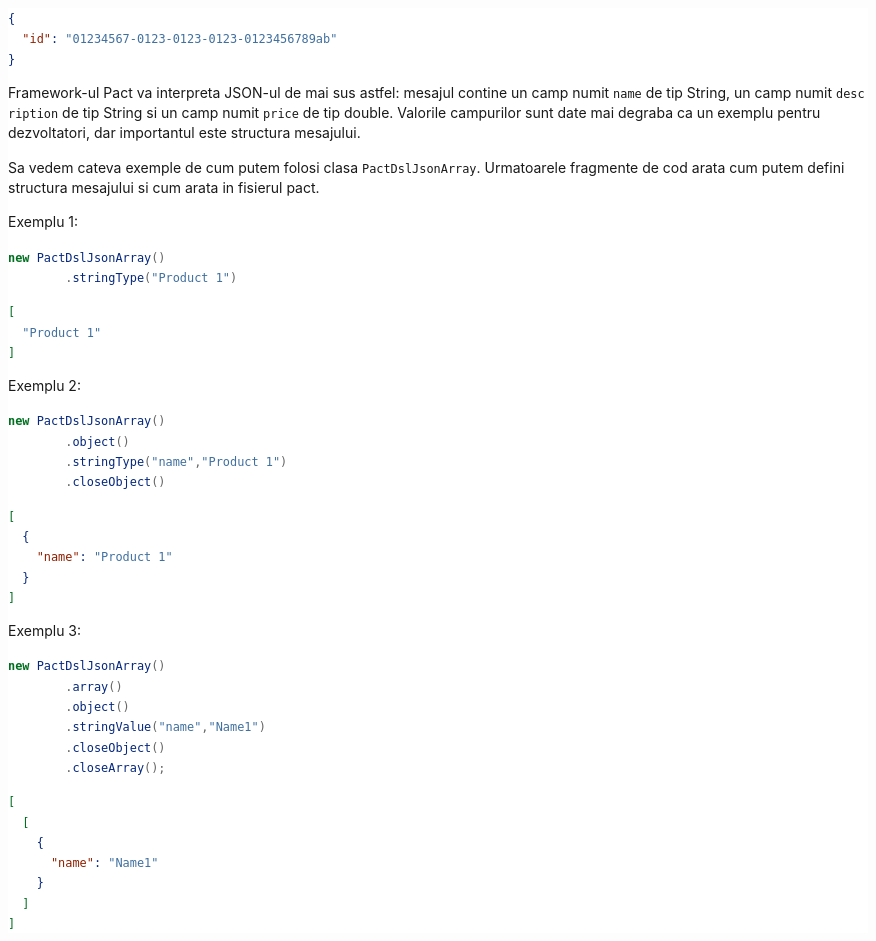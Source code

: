 ```json
{
  "id": "01234567-0123-0123-0123-0123456789ab"
}
```

Framework-ul Pact va interpreta JSON-ul de mai sus astfel: mesajul contine un camp numit `name` de tip String, un camp
numit `description` de tip String si un camp numit `price` de tip double. Valorile campurilor sunt date mai degraba ca
un exemplu pentru dezvoltatori, dar importantul este structura mesajului.

Sa vedem cateva exemple de cum putem folosi clasa `PactDslJsonArray`. Urmatoarele fragmente de cod arata cum putem
defini structura mesajului si cum arata in fisierul pact.

Exemplu 1:

```java
new PactDslJsonArray()
        .stringType("Product 1")
```

```json
[
  "Product 1"
]
```

Exemplu 2:

```java
new PactDslJsonArray()
        .object()
        .stringType("name","Product 1")
        .closeObject()
```

```json
[
  {
    "name": "Product 1"
  }
]
```

Exemplu 3:

```java
new PactDslJsonArray()
        .array()
        .object()
        .stringValue("name","Name1")
        .closeObject()
        .closeArray();
```

```json
[
  [
    {
      "name": "Name1"
    }
  ]
]
```
